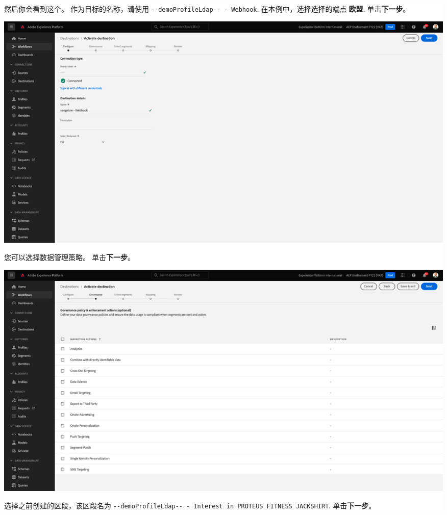 然后你会看到这个。 作为目标的名称，请使用 `--demoProfileLdap-- - Webhook`. 在本例中，选择选择的端点 **欧盟**. 单击&#x200B;**下一步**。

![数据获取](./images/destsdk4.png)

您可以选择数据管理策略。 单击&#x200B;**下一步**。

![数据获取](./images/destsdk5.png)

选择之前创建的区段，该区段名为 `--demoProfileLdap-- - Interest in PROTEUS FITNESS JACKSHIRT`. 单击&#x200B;**下一步**。
